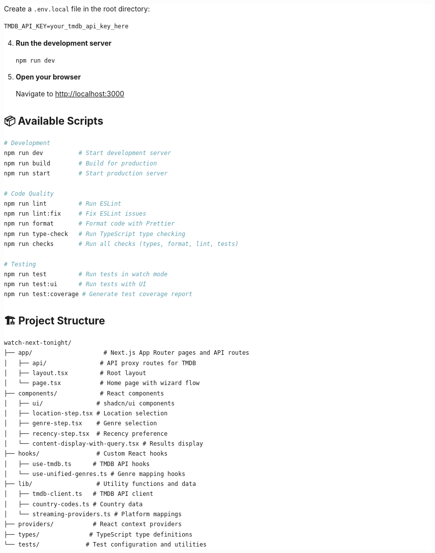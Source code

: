   Create a `.env.local` file in the root directory:

   ```env
   TMDB_API_KEY=your_tmdb_api_key_here
   ```

4. **Run the development server**

   ```bash
   npm run dev
   ```

5. **Open your browser**

   Navigate to [http://localhost:3000](http://localhost:3000)

## 📦 Available Scripts

```bash
# Development
npm run dev          # Start development server
npm run build        # Build for production
npm run start        # Start production server

# Code Quality
npm run lint         # Run ESLint
npm run lint:fix     # Fix ESLint issues
npm run format       # Format code with Prettier
npm run type-check   # Run TypeScript type checking
npm run checks       # Run all checks (types, format, lint, tests)

# Testing
npm run test         # Run tests in watch mode
npm run test:ui      # Run tests with UI
npm run test:coverage # Generate test coverage report
```

## 🏗️ Project Structure

```
watch-next-tonight/
├── app/                    # Next.js App Router pages and API routes
│   ├── api/               # API proxy routes for TMDB
│   ├── layout.tsx         # Root layout
│   └── page.tsx           # Home page with wizard flow
├── components/            # React components
│   ├── ui/               # shadcn/ui components
│   ├── location-step.tsx # Location selection
│   ├── genre-step.tsx    # Genre selection
│   ├── recency-step.tsx  # Recency preference
│   └── content-display-with-query.tsx # Results display
├── hooks/                # Custom React hooks
│   ├── use-tmdb.ts      # TMDB API hooks
│   └── use-unified-genres.ts # Genre mapping hooks
├── lib/                  # Utility functions and data
│   ├── tmdb-client.ts   # TMDB API client
│   ├── country-codes.ts # Country data
│   └── streaming-providers.ts # Platform mappings
├── providers/           # React context providers
├── types/              # TypeScript type definitions
└── tests/             # Test configuration and utilities
```
